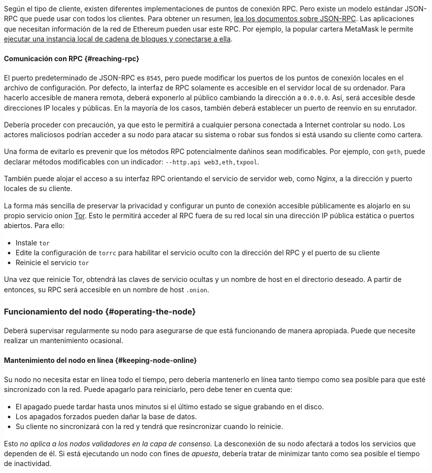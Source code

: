 Según el tipo de cliente, existen diferentes implementaciones de puntos de conexión RPC. Pero existe un modelo estándar JSON-RPC que puede usar con todos los clientes. Para obtener un resumen, [ lea los documentos sobre JSON-RPC](https://eth.wiki/json-rpc/API). Las aplicaciones que necesitan información de la red de Ethereum pueden usar este RPC. Por ejemplo, la popular cartera MetaMask le permite [ejecutar una instancia local de cadena de bloques y conectarse a ella](https://metamask.zendesk.com/hc/en-us/articles/360015290012-Using-a-Local-Node).

#### Comunicación con RPC {#reaching-rpc}

El puerto predeterminado de JSON-RPC es `8545`, pero puede modificar los puertos de los puntos de conexión locales en el archivo de configuración. Por defecto, la interfaz de RPC solamente es accesible en el servidor local de su ordenador. Para hacerlo accesible de manera remota, deberá exponerlo al público cambiando la dirección a `0.0.0.0`. Así, será accesible desde direcciones IP locales y públicas. En la mayoría de los casos, también deberá establecer un puerto de reenvío en su enrutador.

Debería proceder con precaución, ya que esto le permitirá a cualquier persona conectada a Internet controlar su nodo. Los actores maliciosos podrían acceder a su nodo para atacar su sistema o robar sus fondos si está usando su cliente como cartera.

Una forma de evitarlo es prevenir que los métodos RPC potencialmente dañinos sean modificables. Por ejemplo, con `geth`, puede declarar métodos modificables con un indicador: `--http.api web3,eth,txpool`.

También puede alojar el acceso a su interfaz RPC orientando el servicio de servidor web, como Nginx, a la dirección y puerto locales de su cliente.

La forma más sencilla de preservar la privacidad y configurar un punto de conexión accesible públicamente es alojarlo en su propio servicio onion [Tor](https://www.torproject.org/). Esto le permitirá acceder al RPC fuera de su red local sin una dirección IP pública estática o puertos abiertos. Para ello:

- Instale `tor`
- Edite la configuración de `torrc` para habilitar el servicio oculto con la dirección del RPC y el puerto de su cliente
- Reinicie el servicio `tor`

Una vez que reinicie Tor, obtendrá las claves de servicio ocultas y un nombre de host en el directorio deseado. A partir de entonces, su RPC será accesible en un nombre de host `.onion`.

### Funcionamiento del nodo {#operating-the-node}

Deberá supervisar regularmente su nodo para asegurarse de que está funcionando de manera apropiada. Puede que necesite realizar un mantenimiento ocasional.

#### Mantenimiento del nodo en línea {#keeping-node-online}

Su nodo no necesita estar en línea todo el tiempo, pero debería mantenerlo en línea tanto tiempo como sea posible para que esté sincronizado con la red. Puede apagarlo para reiniciarlo, pero debe tener en cuenta que:

- El apagado puede tardar hasta unos minutos si el último estado se sigue grabando en el disco.
- Los apagados forzados pueden dañar la base de datos.
- Su cliente no sincronizará con la red y tendrá que resincronizar cuando lo reinicie.

Esto _no aplica a los nodos validadores en la capa de consenso._ La desconexión de su nodo afectará a todos los servicios que dependen de él. Si está ejecutando un nodo con fines de _apuesta_, debería tratar de minimizar tanto como sea posible el tiempo de inactividad.
